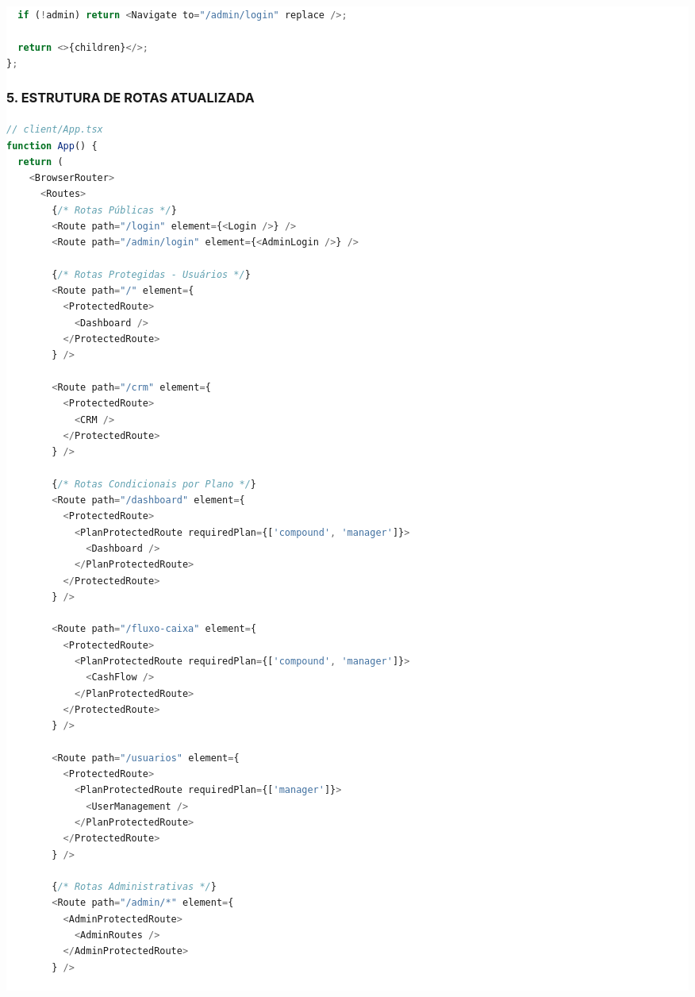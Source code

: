 ```typescript
  if (!admin) return <Navigate to="/admin/login" replace />;
  
  return <>{children}</>;
};
```

### 5. ESTRUTURA DE ROTAS ATUALIZADA

```typescript
// client/App.tsx
function App() {
  return (
    <BrowserRouter>
      <Routes>
        {/* Rotas Públicas */}
        <Route path="/login" element={<Login />} />
        <Route path="/admin/login" element={<AdminLogin />} />
        
        {/* Rotas Protegidas - Usuários */}
        <Route path="/" element={
          <ProtectedRoute>
            <Dashboard />
          </ProtectedRoute>
        } />
        
        <Route path="/crm" element={
          <ProtectedRoute>
            <CRM />
          </ProtectedRoute>
        } />
        
        {/* Rotas Condicionais por Plano */}
        <Route path="/dashboard" element={
          <ProtectedRoute>
            <PlanProtectedRoute requiredPlan={['compound', 'manager']}>
              <Dashboard />
            </PlanProtectedRoute>
          </ProtectedRoute>
        } />
        
        <Route path="/fluxo-caixa" element={
          <ProtectedRoute>
            <PlanProtectedRoute requiredPlan={['compound', 'manager']}>
              <CashFlow />
            </PlanProtectedRoute>
          </ProtectedRoute>
        } />
        
        <Route path="/usuarios" element={
          <ProtectedRoute>
            <PlanProtectedRoute requiredPlan={['manager']}>
              <UserManagement />
            </PlanProtectedRoute>
          </ProtectedRoute>
        } />
        
        {/* Rotas Administrativas */}
        <Route path="/admin/*" element={
          <AdminProtectedRoute>
            <AdminRoutes />
          </AdminProtectedRoute>
        } />
        
```